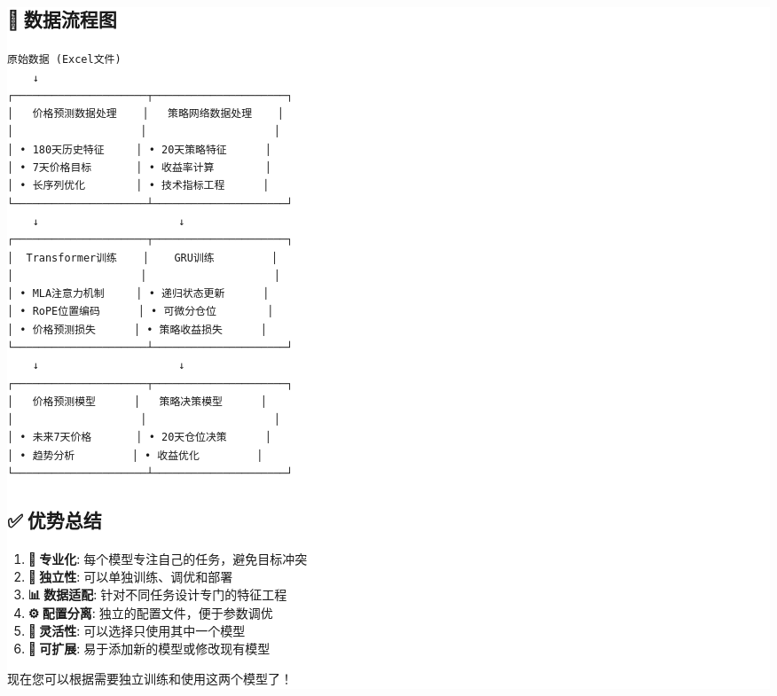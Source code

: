 ## 🔄 数据流程图

```
原始数据 (Excel文件)
    ↓
┌─────────────────────┬─────────────────────┐
│   价格预测数据处理    │   策略网络数据处理    │
│                    │                    │
│ • 180天历史特征     │ • 20天策略特征      │
│ • 7天价格目标       │ • 收益率计算        │
│ • 长序列优化        │ • 技术指标工程      │
└─────────────────────┴─────────────────────┘
    ↓                      ↓
┌─────────────────────┬─────────────────────┐
│  Transformer训练    │    GRU训练         │
│                    │                    │
│ • MLA注意力机制     │ • 递归状态更新      │
│ • RoPE位置编码      │ • 可微分仓位        │
│ • 价格预测损失      │ • 策略收益损失      │
└─────────────────────┴─────────────────────┘
    ↓                      ↓
┌─────────────────────┬─────────────────────┐
│   价格预测模型      │   策略决策模型      │
│                    │                    │
│ • 未来7天价格       │ • 20天仓位决策      │
│ • 趋势分析         │ • 收益优化         │
└─────────────────────┴─────────────────────┘
```

## ✅ 优势总结

1. **🎯 专业化**: 每个模型专注自己的任务，避免目标冲突
2. **🔧 独立性**: 可以单独训练、调优和部署
3. **📊 数据适配**: 针对不同任务设计专门的特征工程
4. **⚙️ 配置分离**: 独立的配置文件，便于参数调优
5. **🚀 灵活性**: 可以选择只使用其中一个模型
6. **🔄 可扩展**: 易于添加新的模型或修改现有模型

现在您可以根据需要独立训练和使用这两个模型了！
